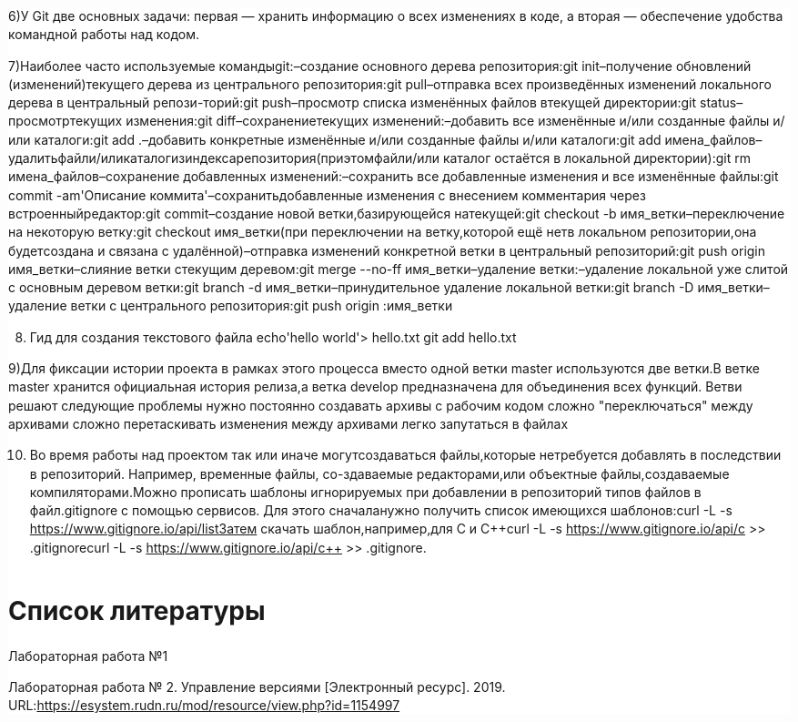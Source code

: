 6)У Git две основных задачи: первая —  хранить информацию о всех изменениях в коде, а вторая — обеспечение удобства командной работы над кодом.

7)Наиболее часто используемые командыgit:–создание основного дерева репозитория:git init–получение обновлений (изменений)текущего дерева из центрального репозитория:git pull–отправка всех произведённых изменений локального дерева в центральный репози-торий:git push–просмотр списка изменённых файлов втекущей директории:git status–просмотртекущих изменения:git diff–сохранениетекущих изменений:–добавить все изменённые и/или созданные файлы и/или каталоги:git add .–добавить конкретные изменённые и/или созданные файлы и/или каталоги:git add имена_файлов–удалитьфайли/иликаталогизиндексарепозитория(приэтомфайли/или каталог остаётся в локальной директории):git rm имена_файлов–сохранение добавленных изменений:–сохранить все добавленные изменения и все изменённые файлы:git commit -am'Описание коммита'–сохранитьдобавленные изменения с внесением комментария через встроенныйредактор:git commit–создание новой ветки,базирующейся натекущей:git checkout -b имя_ветки–переключение на некоторую ветку:git checkout имя_ветки(при переключении на ветку,которой ещё нетв локальном репозитории,она будетсоздана и связана с удалённой)–отправка изменений конкретной ветки в центральный репозиторий:git push origin имя_ветки–слияние ветки стекущим деревом:git merge --no-ff имя_ветки–удаление ветки:–удаление локальной уже слитой с основным деревом ветки:git branch -d имя_ветки–принудительное удаление локальной ветки:git branch -D имя_ветки–удаление ветки с центрального репозитория:git push origin :имя_ветки

8) Гид для создания текстового файла
echo'hello world'> hello.txt
git add hello.txt

9)Для фиксации истории проекта в рамках этого процесса вместо одной ветки master используются две ветки.В ветке master хранится официальная история релиза,а ветка develop предназначена для объединения всех функций.
 Ветви решают следующие проблемы
	нужно постоянно создавать архивы с рабочим кодом 
	сложно "переключаться" между архивами 
	сложно перетаскивать изменения между архивами 
	легко запутаться в файлах

10) Во время работы над проектом так или иначе могутсоздаваться файлы,которые нетребуется добавлять в последствии в репозиторий. Например, временные файлы, со-здаваемые редакторами,или объектные файлы,создаваемые компиляторами.Можно прописать шаблоны игнорируемых при добавлении в репозиторий типов файлов в файл.gitignore с помощью сервисов. Для этого сначаланужно получить список имеющихся шаблонов:curl -L -s https://www.gitignore.io/api/listЗатем скачать шаблон,например,для C и C++curl -L -s https://www.gitignore.io/api/c >> .gitignorecurl -L -s https://www.gitignore.io/api/c++ >> .gitignore.


# Список литературы

Лабораторная работа №1

Лабораторная работа № 2. Управление версиями [Электронный ресурс]. 2019. URL:https://esystem.rudn.ru/mod/resource/view.php?id=1154997




